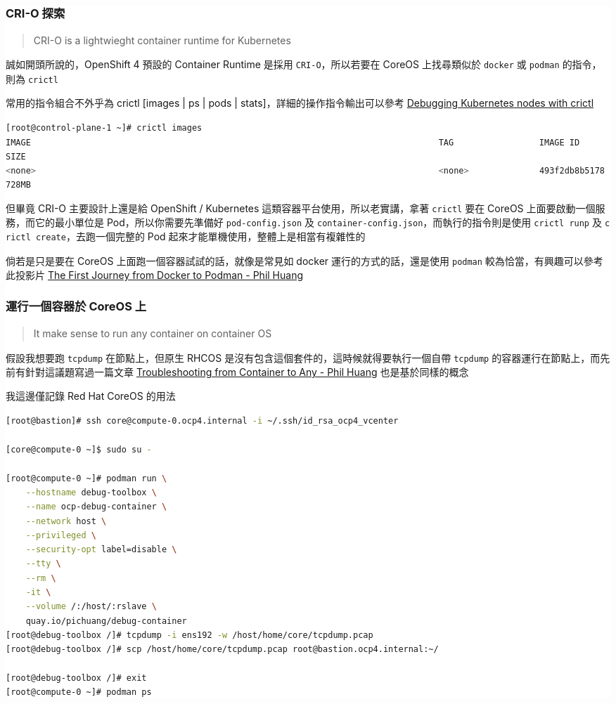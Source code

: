 ### CRI-O 探索

> CRI-O is a lightwieght container runtime for Kubernetes

誠如開頭所說的，OpenShift 4 預設的 Container Runtime 是採用 `CRI-O`，所以若要在 CoreOS 上找尋類似於 `docker` 或 `podman` 的指令，則為 `crictl`

常用的指令組合不外乎為 crictl [images | ps | pods | stats]，詳細的操作指令輸出可以參考 [Debugging Kubernetes nodes with crictl][4]

```bash
[root@control-plane-1 ~]# crictl images
IMAGE                                                                                 TAG                 IMAGE ID            SIZE
<none>                                                                                <none>              493f2db8b5178       728MB
```

但畢竟 CRI-O 主要設計上還是給 OpenShift / Kubernetes 這類容器平台使用，所以老實講，拿著 `crictl` 要在 CoreOS 上面要啟動一個服務，而它的最小單位是 Pod，所以你需要先準備好 `pod-config.json` 及 `container-config.json`，而執行的指令則是使用 `crictl runp` 及 `crictl create`，去跑一個完整的 Pod 起來才能單機使用，整體上是相當有複雜性的

倘若是只是要在 CoreOS 上面跑一個容器試試的話，就像是常見如 docker 運行的方式的話，還是使用 `podman` 較為恰當，有興趣可以參考此投影片 [The First Journey from Docker to Podman - Phil Huang][11]

### 運行一個容器於 CoreOS 上

> It make sense to run any container on container OS

假設我想要跑 `tcpdump` 在節點上，但原生 RHCOS 是沒有包含這個套件的，這時候就得要執行一個自帶 `tcpdump` 的容器運行在節點上，而先前有針對這議題寫過一篇文章 [Troubleshooting from Container to Any - Phil Huang][5] 也是基於同樣的概念

我這邊僅記錄 Red Hat CoreOS 的用法

```bash
[root@bastion]# ssh core@compute-0.ocp4.internal -i ~/.ssh/id_rsa_ocp4_vcenter

[core@compute-0 ~]$ sudo su -

[root@compute-0 ~]# podman run \
    --hostname debug-toolbox \
    --name ocp-debug-container \
    --network host \
    --privileged \
    --security-opt label=disable \
    --tty \
    --rm \
    -it \
    --volume /:/host/:rslave \
    quay.io/pichuang/debug-container
[root@debug-toolbox /]# tcpdump -i ens192 -w /host/home/core/tcpdump.pcap
[root@debug-toolbox /]# scp /host/home/core/tcpdump.pcap root@bastion.ocp4.internal:~/

[root@debug-toolbox /]# exit
[root@compute-0 ~]# podman ps
```


[1]: https://www.redhat.com/en/blog/why-red-hat-investing-cri-o-and-podman
[2]: https://cri-o.io/
[3]: https://docs.fedoraproject.org/en-US/fedora-coreos/bare-metal/
[4]: https://kubernetes.io/docs/tasks/debug-application-cluster/crictl/
[5]: https://blog.pichuang.com.tw/20190715-troubleshooting-from-container-to-any/
[7]: https://medium.com/@xxradar/how-to-tcpdump-effectively-in-kubernetes-part-2-7e4127b42dc7
[8]: https://medium.com/@xxradar/how-to-tcpdump-effectively-in-kubernetes-part-1-a1546b683d2f
[9]: https://cookbook.openshift.org/users-and-role-based-access-control/how-can-i-enable-an-image-to-run-as-a-set-user-id.html
[10]: https://cloud.ibm.com/docs/openshift?topic=openshift-openshift_scc&locale=zh-tw
[11]: https://speakerdeck.com/pichuang/the-first-journey-from-docker-to-podman
[12]: https://docs.openshift.com/container-platform/4.3/architecture/architecture-rhcos.html#rhcos-configured_architecture-rhcos
[13]: https://openshift.tips/machine-config/
